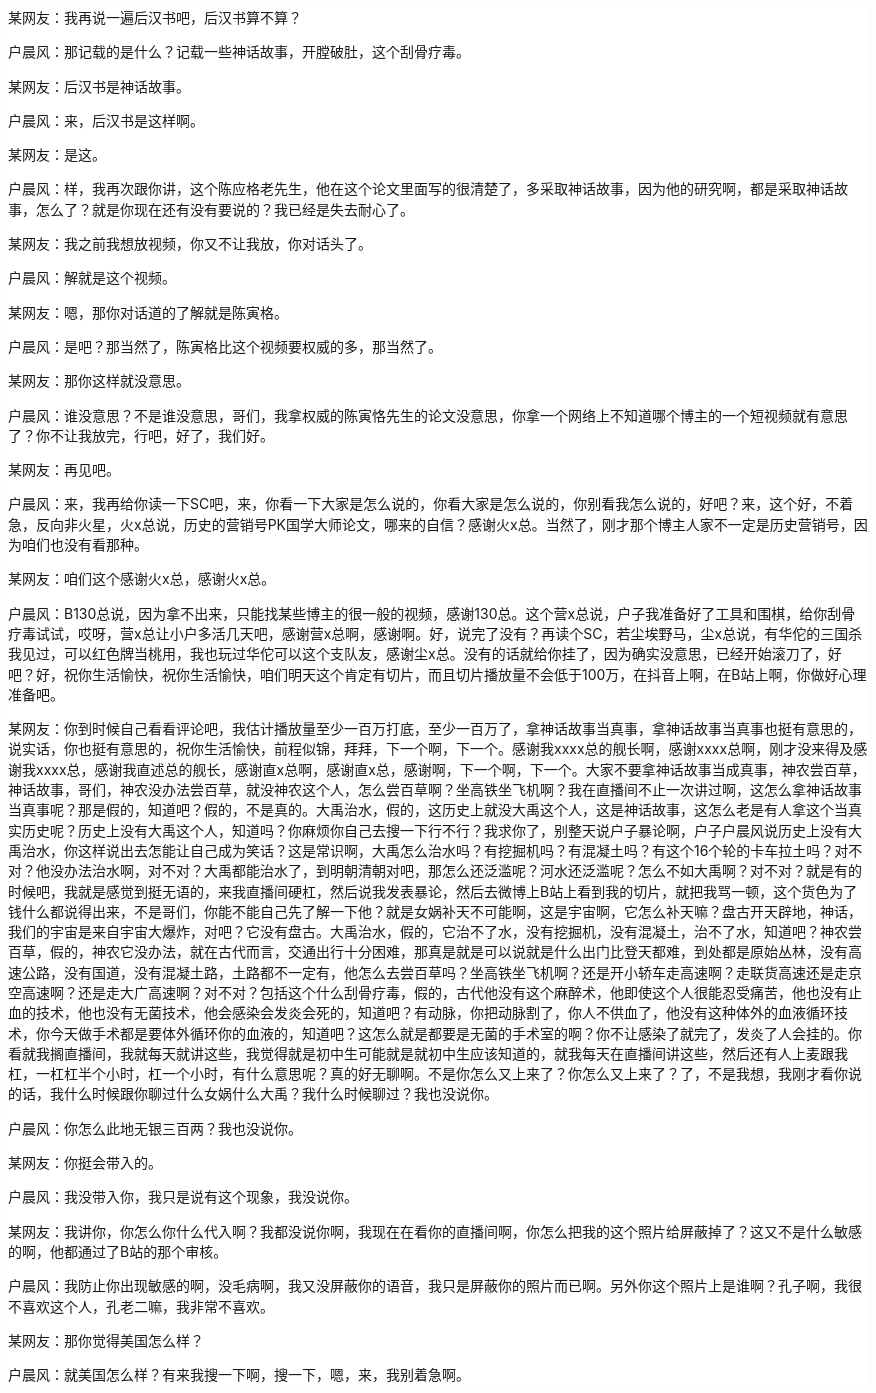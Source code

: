 某网友：我再说一遍后汉书吧，后汉书算不算？

户晨风：那记载的是什么？记载一些神话故事，开膛破肚，这个刮骨疗毒。

某网友：后汉书是神话故事。

户晨风：来，后汉书是这样啊。

某网友：是这。

户晨风：样，我再次跟你讲，这个陈应格老先生，他在这个论文里面写的很清楚了，多采取神话故事，因为他的研究啊，都是采取神话故事，怎么了？就是你现在还有没有要说的？我已经是失去耐心了。

某网友：我之前我想放视频，你又不让我放，你对话头了。

户晨风：解就是这个视频。

某网友：嗯，那你对话道的了解就是陈寅格。

户晨风：是吧？那当然了，陈寅格比这个视频要权威的多，那当然了。

某网友：那你这样就没意思。

户晨风：谁没意思？不是谁没意思，哥们，我拿权威的陈寅恪先生的论文没意思，你拿一个网络上不知道哪个博主的一个短视频就有意思了？你不让我放完，行吧，好了，我们好。

某网友：再见吧。

户晨风：来，我再给你读一下SC吧，来，你看一下大家是怎么说的，你看大家是怎么说的，你别看我怎么说的，好吧？来，这个好，不着急，反向非火星，火x总说，历史的营销号PK国学大师论文，哪来的自信？感谢火x总。当然了，刚才那个博主人家不一定是历史营销号，因为咱们也没有看那种。

某网友：咱们这个感谢火x总，感谢火x总。

户晨风：B130总说，因为拿不出来，只能找某些博主的很一般的视频，感谢130总。这个营x总说，户子我准备好了工具和围棋，给你刮骨疗毒试试，哎呀，营x总让小户多活几天吧，感谢营x总啊，感谢啊。好，说完了没有？再读个SC，若尘埃野马，尘x总说，有华佗的三国杀我见过，可以红色牌当桃用，我也玩过华佗可以这个支队友，感谢尘x总。没有的话就给你挂了，因为确实没意思，已经开始滚刀了，好吧？好，祝你生活愉快，祝你生活愉快，咱们明天这个肯定有切片，而且切片播放量不会低于100万，在抖音上啊，在B站上啊，你做好心理准备吧。

某网友：你到时候自己看看评论吧，我估计播放量至少一百万打底，至少一百万了，拿神话故事当真事，拿神话故事当真事也挺有意思的，说实话，你也挺有意思的，祝你生活愉快，前程似锦，拜拜，下一个啊，下一个。感谢我xxxx总的舰长啊，感谢xxxx总啊，刚才没来得及感谢我xxxx总，感谢我直述总的舰长，感谢直x总啊，感谢直x总，感谢啊，下一个啊，下一个。大家不要拿神话故事当成真事，神农尝百草，神话故事，哥们，神农没办法尝百草，就没神农这个人，怎么尝百草啊？坐高铁坐飞机啊？我在直播间不止一次讲过啊，这怎么拿神话故事当真事呢？那是假的，知道吧？假的，不是真的。大禹治水，假的，这历史上就没大禹这个人，这是神话故事，这怎么老是有人拿这个当真实历史呢？历史上没有大禹这个人，知道吗？你麻烦你自己去搜一下行不行？我求你了，别整天说户子暴论啊，户子户晨风说历史上没有大禹治水，你这样说出去怎能让自己成为笑话？这是常识啊，大禹怎么治水吗？有挖掘机吗？有混凝土吗？有这个16个轮的卡车拉土吗？对不对？他没办法治水啊，对不对？大禹都能治水了，到明朝清朝对吧，那怎么还泛滥呢？河水还泛滥呢？怎么不如大禹啊？对不对？就是有的时候吧，我就是感觉到挺无语的，来我直播间硬杠，然后说我发表暴论，然后去微博上B站上看到我的切片，就把我骂一顿，这个货色为了钱什么都说得出来，不是哥们，你能不能自己先了解一下他？就是女娲补天不可能啊，这是宇宙啊，它怎么补天嘛？盘古开天辟地，神话，我们的宇宙是来自宇宙大爆炸，对吧？它没有盘古。大禹治水，假的，它治不了水，没有挖掘机，没有混凝土，治不了水，知道吧？神农尝百草，假的，神农它没办法，就在古代而言，交通出行十分困难，那真是就是可以说就是什么出门比登天都难，到处都是原始丛林，没有高速公路，没有国道，没有混凝土路，土路都不一定有，他怎么去尝百草吗？坐高铁坐飞机啊？还是开小轿车走高速啊？走联货高速还是走京空高速啊？还是走大广高速啊？对不对？包括这个什么刮骨疗毒，假的，古代他没有这个麻醉术，他即使这个人很能忍受痛苦，他也没有止血的技术，他也没有无菌技术，他会感染会发炎会死的，知道吧？有动脉，你把动脉割了，你人不供血了，他没有这种体外的血液循环技术，你今天做手术都是要体外循环你的血液的，知道吧？这怎么就是都要是无菌的手术室的啊？你不让感染了就完了，发炎了人会挂的。你看就我搁直播间，我就每天就讲这些，我觉得就是初中生可能就是就初中生应该知道的，就我每天在直播间讲这些，然后还有人上麦跟我杠，一杠杠半个小时，杠一个小时，有什么意思呢？真的好无聊啊。不是你怎么又上来了？你怎么又上来了？了，不是我想，我刚才看你说的话，我什么时候跟你聊过什么女娲什么大禹？我什么时候聊过？我也没说你。

户晨风：你怎么此地无银三百两？我也没说你。

某网友：你挺会带入的。

户晨风：我没带入你，我只是说有这个现象，我没说你。

某网友：我讲你，你怎么你什么代入啊？我都没说你啊，我现在在看你的直播间啊，你怎么把我的这个照片给屏蔽掉了？这又不是什么敏感的啊，他都通过了B站的那个审核。

户晨风：我防止你出现敏感的啊，没毛病啊，我又没屏蔽你的语音，我只是屏蔽你的照片而已啊。另外你这个照片上是谁啊？孔子啊，我很不喜欢这个人，孔老二嘛，我非常不喜欢。

某网友：那你觉得美国怎么样？

户晨风：就美国怎么样？有来我搜一下啊，搜一下，嗯，来，我别着急啊。

